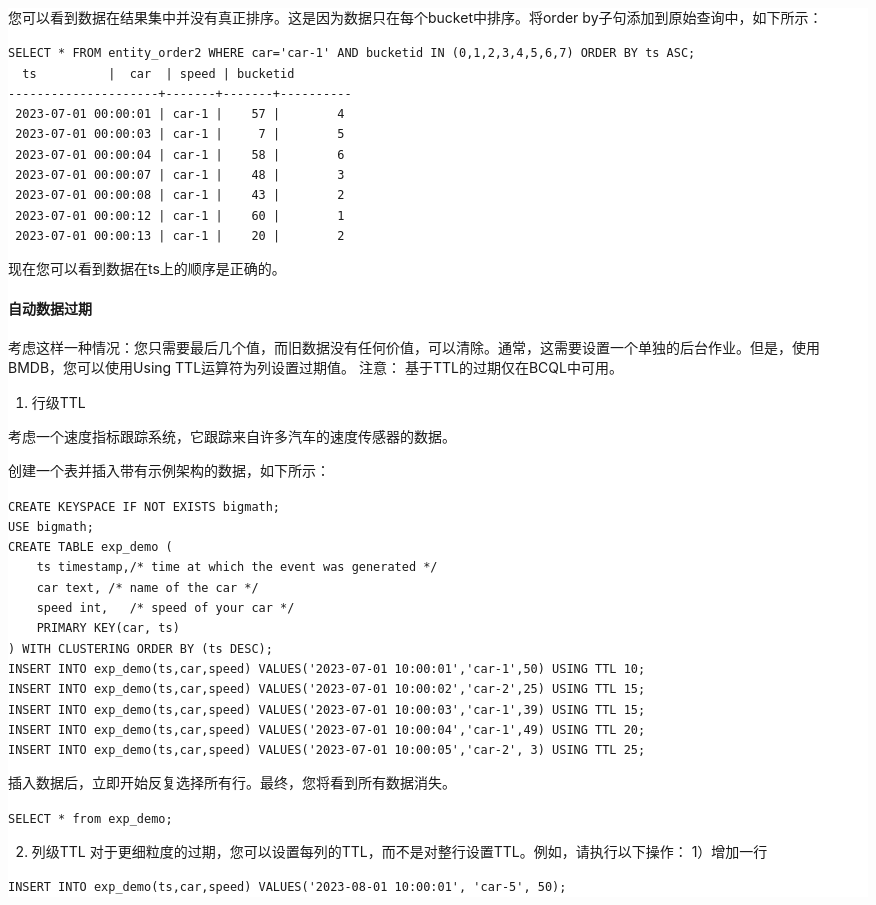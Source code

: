 您可以看到数据在结果集中并没有真正排序。这是因为数据只在每个bucket中排序。将order by子句添加到原始查询中，如下所示： 

```
SELECT * FROM entity_order2 WHERE car='car-1' AND bucketid IN (0,1,2,3,4,5,6,7) ORDER BY ts ASC;
  ts          |  car  | speed | bucketid
---------------------+-------+-------+----------
 2023-07-01 00:00:01 | car-1 |    57 |        4
 2023-07-01 00:00:03 | car-1 |     7 |        5
 2023-07-01 00:00:04 | car-1 |    58 |        6
 2023-07-01 00:00:07 | car-1 |    48 |        3
 2023-07-01 00:00:08 | car-1 |    43 |        2
 2023-07-01 00:00:12 | car-1 |    60 |        1
 2023-07-01 00:00:13 | car-1 |    20 |        2
```

现在您可以看到数据在ts上的顺序是正确的。

#### **自动数据过期**

考虑这样一种情况：您只需要最后几个值，而旧数据没有任何价值，可以清除。通常，这需要设置一个单独的后台作业。但是，使用BMDB，您可以使用Using TTL运算符为列设置过期值。
注意：
基于TTL的过期仅在BCQL中可用。

1. 行级TTL

考虑一个速度指标跟踪系统，它跟踪来自许多汽车的速度传感器的数据。

创建一个表并插入带有示例架构的数据，如下所示： 

```
CREATE KEYSPACE IF NOT EXISTS bigmath;
USE bigmath;
CREATE TABLE exp_demo (
    ts timestamp,/* time at which the event was generated */
    car text, /* name of the car */
    speed int,   /* speed of your car */
    PRIMARY KEY(car, ts)
) WITH CLUSTERING ORDER BY (ts DESC);
INSERT INTO exp_demo(ts,car,speed) VALUES('2023-07-01 10:00:01','car-1',50) USING TTL 10;
INSERT INTO exp_demo(ts,car,speed) VALUES('2023-07-01 10:00:02','car-2',25) USING TTL 15;
INSERT INTO exp_demo(ts,car,speed) VALUES('2023-07-01 10:00:03','car-1',39) USING TTL 15;
INSERT INTO exp_demo(ts,car,speed) VALUES('2023-07-01 10:00:04','car-1',49) USING TTL 20;
INSERT INTO exp_demo(ts,car,speed) VALUES('2023-07-01 10:00:05','car-2', 3) USING TTL 25;
```

插入数据后，立即开始反复选择所有行。最终，您将看到所有数据消失。 

```
SELECT * from exp_demo;
```


2. 列级TTL
   对于更细粒度的过期，您可以设置每列的TTL，而不是对整行设置TTL。例如，请执行以下操作： 
   1）增加一行

```
INSERT INTO exp_demo(ts,car,speed) VALUES('2023-08-01 10:00:01', 'car-5', 50);
```
